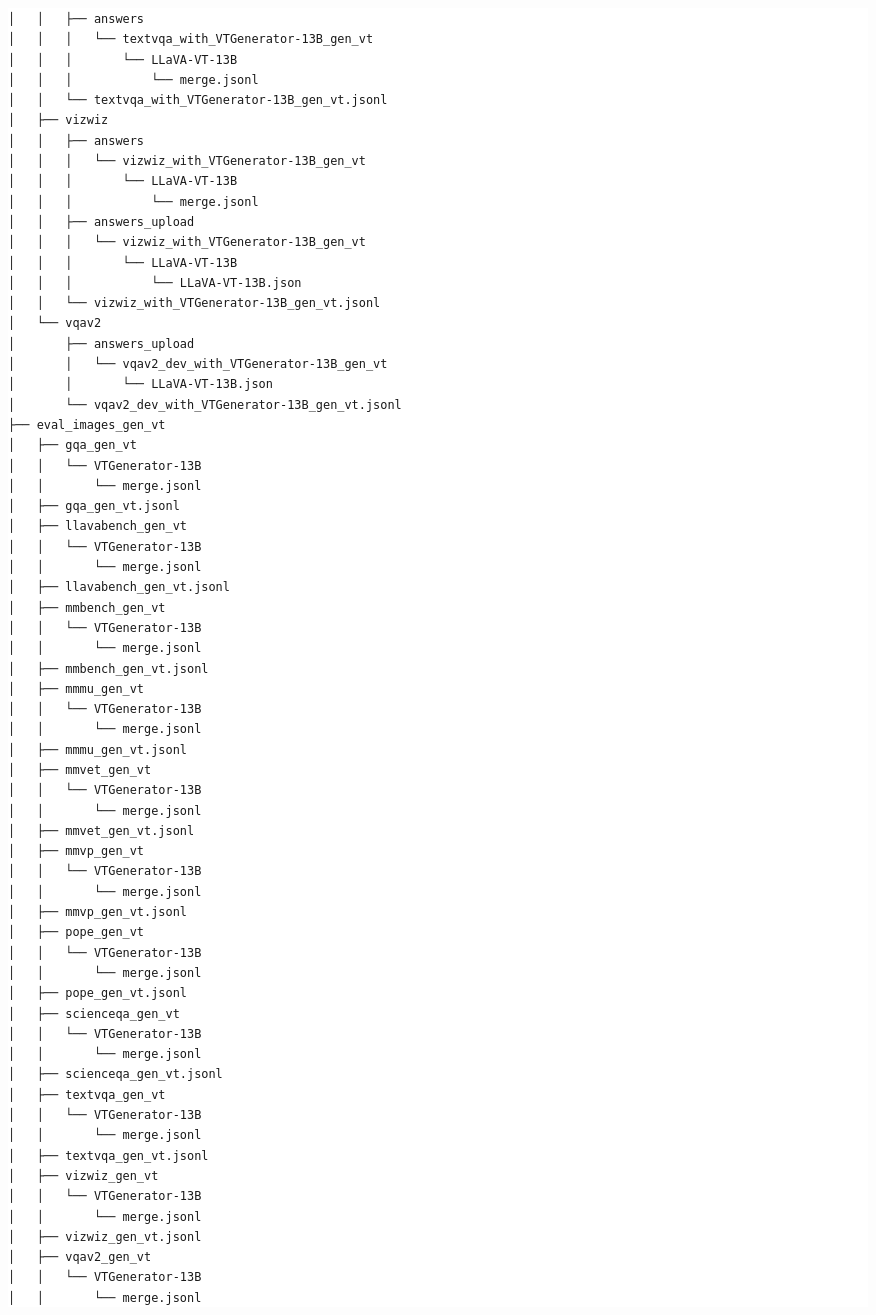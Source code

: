     │   │   ├── answers
    │   │   │   └── textvqa_with_VTGenerator-13B_gen_vt
    │   │   │       └── LLaVA-VT-13B
    │   │   │           └── merge.jsonl
    │   │   └── textvqa_with_VTGenerator-13B_gen_vt.jsonl
    │   ├── vizwiz
    │   │   ├── answers
    │   │   │   └── vizwiz_with_VTGenerator-13B_gen_vt
    │   │   │       └── LLaVA-VT-13B
    │   │   │           └── merge.jsonl
    │   │   ├── answers_upload
    │   │   │   └── vizwiz_with_VTGenerator-13B_gen_vt
    │   │   │       └── LLaVA-VT-13B
    │   │   │           └── LLaVA-VT-13B.json
    │   │   └── vizwiz_with_VTGenerator-13B_gen_vt.jsonl
    │   └── vqav2
    │       ├── answers_upload
    │       │   └── vqav2_dev_with_VTGenerator-13B_gen_vt
    │       │       └── LLaVA-VT-13B.json
    │       └── vqav2_dev_with_VTGenerator-13B_gen_vt.jsonl
    ├── eval_images_gen_vt
    │   ├── gqa_gen_vt
    │   │   └── VTGenerator-13B
    │   │       └── merge.jsonl
    │   ├── gqa_gen_vt.jsonl
    │   ├── llavabench_gen_vt
    │   │   └── VTGenerator-13B
    │   │       └── merge.jsonl
    │   ├── llavabench_gen_vt.jsonl
    │   ├── mmbench_gen_vt
    │   │   └── VTGenerator-13B
    │   │       └── merge.jsonl
    │   ├── mmbench_gen_vt.jsonl
    │   ├── mmmu_gen_vt
    │   │   └── VTGenerator-13B
    │   │       └── merge.jsonl
    │   ├── mmmu_gen_vt.jsonl
    │   ├── mmvet_gen_vt
    │   │   └── VTGenerator-13B
    │   │       └── merge.jsonl
    │   ├── mmvet_gen_vt.jsonl
    │   ├── mmvp_gen_vt
    │   │   └── VTGenerator-13B
    │   │       └── merge.jsonl
    │   ├── mmvp_gen_vt.jsonl
    │   ├── pope_gen_vt
    │   │   └── VTGenerator-13B
    │   │       └── merge.jsonl
    │   ├── pope_gen_vt.jsonl
    │   ├── scienceqa_gen_vt
    │   │   └── VTGenerator-13B
    │   │       └── merge.jsonl
    │   ├── scienceqa_gen_vt.jsonl
    │   ├── textvqa_gen_vt
    │   │   └── VTGenerator-13B
    │   │       └── merge.jsonl
    │   ├── textvqa_gen_vt.jsonl
    │   ├── vizwiz_gen_vt
    │   │   └── VTGenerator-13B
    │   │       └── merge.jsonl
    │   ├── vizwiz_gen_vt.jsonl
    │   ├── vqav2_gen_vt
    │   │   └── VTGenerator-13B
    │   │       └── merge.jsonl
